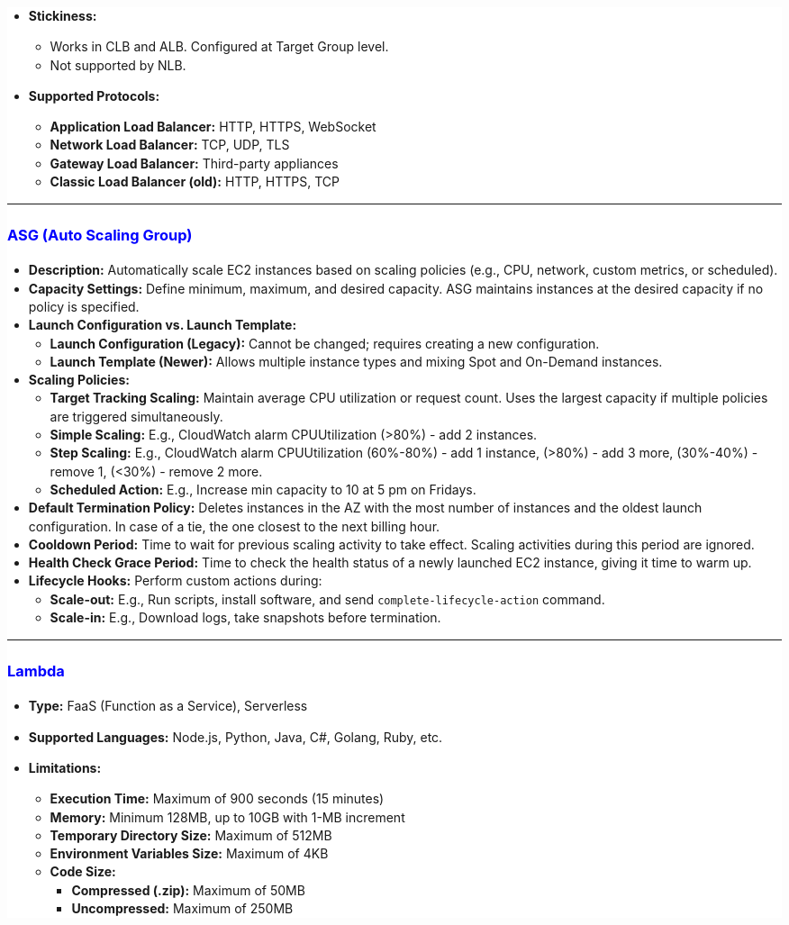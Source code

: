 - **Stickiness:**
  - Works in CLB and ALB. Configured at Target Group level.
  - Not supported by NLB.

- **Supported Protocols:**
  - **Application Load Balancer:** HTTP, HTTPS, WebSocket
  - **Network Load Balancer:** TCP, UDP, TLS
  - **Gateway Load Balancer:** Third-party appliances
  - **Classic Load Balancer (old):** HTTP, HTTPS, TCP

---

### <span style="color:blue">ASG (Auto Scaling Group)</span>
- **Description:** Automatically scale EC2 instances based on scaling policies (e.g., CPU, network, custom metrics, or scheduled).
- **Capacity Settings:** Define minimum, maximum, and desired capacity. ASG maintains instances at the desired capacity if no policy is specified.
- **Launch Configuration vs. Launch Template:**
  - **Launch Configuration (Legacy):** Cannot be changed; requires creating a new configuration.
  - **Launch Template (Newer):** Allows multiple instance types and mixing Spot and On-Demand instances.
- **Scaling Policies:**
  - **Target Tracking Scaling:** Maintain average CPU utilization or request count. Uses the largest capacity if multiple policies are triggered simultaneously.
  - **Simple Scaling:** E.g., CloudWatch alarm CPUUtilization (>80%) - add 2 instances.
  - **Step Scaling:** E.g., CloudWatch alarm CPUUtilization (60%-80%) - add 1 instance, (>80%) - add 3 more, (30%-40%) - remove 1, (<30%) - remove 2 more.
  - **Scheduled Action:** E.g., Increase min capacity to 10 at 5 pm on Fridays.
- **Default Termination Policy:** Deletes instances in the AZ with the most number of instances and the oldest launch configuration. In case of a tie, the one closest to the next billing hour.
- **Cooldown Period:** Time to wait for previous scaling activity to take effect. Scaling activities during this period are ignored.
- **Health Check Grace Period:** Time to check the health status of a newly launched EC2 instance, giving it time to warm up.
- **Lifecycle Hooks:** Perform custom actions during:
  - **Scale-out:** E.g., Run scripts, install software, and send `complete-lifecycle-action` command.
  - **Scale-in:** E.g., Download logs, take snapshots before termination.

---

 
### <span style="color:blue">Lambda</span>

- **Type:** FaaS (Function as a Service), Serverless
- **Supported Languages:** Node.js, Python, Java, C#, Golang, Ruby, etc.

- **Limitations:**
  - **Execution Time:** Maximum of 900 seconds (15 minutes)
  - **Memory:** Minimum 128MB, up to 10GB with 1-MB increment
  - **Temporary Directory Size:** Maximum of 512MB
  - **Environment Variables Size:** Maximum of 4KB
  - **Code Size:**
    - **Compressed (.zip):** Maximum of 50MB
    - **Uncompressed:** Maximum of 250MB
